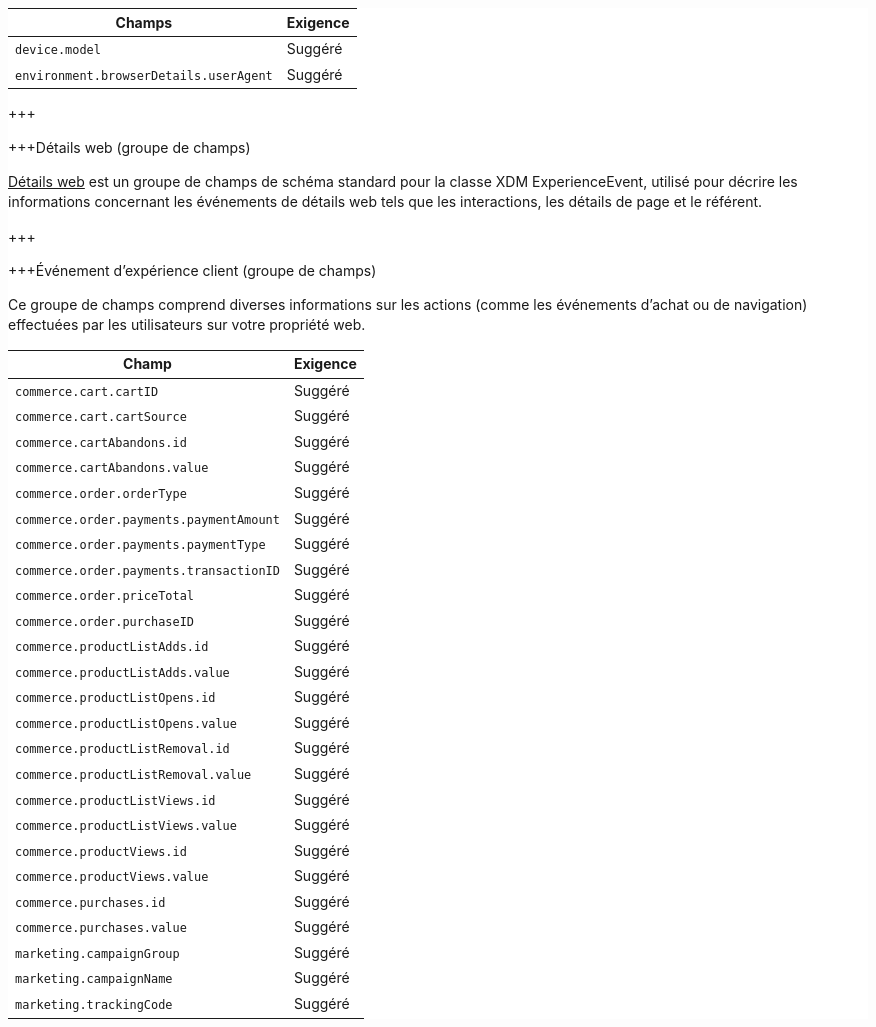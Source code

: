 | Champs | Exigence |
| --- | --- |
| `device.model` | Suggéré |
| `environment.browserDetails.userAgent` | Suggéré |

+++

+++Détails web (groupe de champs)

[Détails web](/help/xdm/field-groups/event/web-details.md) est un groupe de champs de schéma standard pour la classe XDM ExperienceEvent, utilisé pour décrire les informations concernant les événements de détails web tels que les interactions, les détails de page et le référent.

+++

+++Événement d’expérience client (groupe de champs)

Ce groupe de champs comprend diverses informations sur les actions (comme les événements d’achat ou de navigation) effectuées par les utilisateurs sur votre propriété web.

| Champ | Exigence |
| --- | --- |
| `commerce.cart.cartID` | Suggéré |
| `commerce.cart.cartSource` | Suggéré |
| `commerce.cartAbandons.id` | Suggéré |
| `commerce.cartAbandons.value` | Suggéré |
| `commerce.order.orderType` | Suggéré |
| `commerce.order.payments.paymentAmount` | Suggéré |
| `commerce.order.payments.paymentType` | Suggéré |
| `commerce.order.payments.transactionID` | Suggéré |
| `commerce.order.priceTotal` | Suggéré |
| `commerce.order.purchaseID` | Suggéré |
| `commerce.productListAdds.id` | Suggéré |
| `commerce.productListAdds.value` | Suggéré |
| `commerce.productListOpens.id` | Suggéré |
| `commerce.productListOpens.value` | Suggéré |
| `commerce.productListRemoval.id` | Suggéré |
| `commerce.productListRemoval.value` | Suggéré |
| `commerce.productListViews.id` | Suggéré |
| `commerce.productListViews.value` | Suggéré |
| `commerce.productViews.id` | Suggéré |
| `commerce.productViews.value` | Suggéré |
| `commerce.purchases.id` | Suggéré |
| `commerce.purchases.value` | Suggéré |
| `marketing.campaignGroup` | Suggéré |
| `marketing.campaignName` | Suggéré |
| `marketing.trackingCode` | Suggéré |
